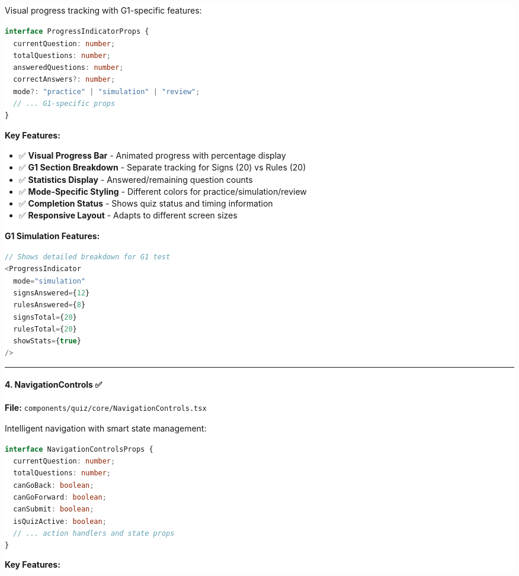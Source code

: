 Visual progress tracking with G1-specific features:

```typescript
interface ProgressIndicatorProps {
  currentQuestion: number;
  totalQuestions: number;
  answeredQuestions: number;
  correctAnswers?: number;
  mode?: "practice" | "simulation" | "review";
  // ... G1-specific props
}
```

**Key Features:**

- ✅ **Visual Progress Bar** - Animated progress with percentage display
- ✅ **G1 Section Breakdown** - Separate tracking for Signs (20) vs Rules (20)
- ✅ **Statistics Display** - Answered/remaining question counts
- ✅ **Mode-Specific Styling** - Different colors for practice/simulation/review
- ✅ **Completion Status** - Shows quiz status and timing information
- ✅ **Responsive Layout** - Adapts to different screen sizes

**G1 Simulation Features:**

```typescript
// Shows detailed breakdown for G1 test
<ProgressIndicator
  mode="simulation"
  signsAnswered={12}
  rulesAnswered={8}
  signsTotal={20}
  rulesTotal={20}
  showStats={true}
/>
```

---

#### **4. NavigationControls** ✅

**File:** `components/quiz/core/NavigationControls.tsx`

Intelligent navigation with smart state management:

```typescript
interface NavigationControlsProps {
  currentQuestion: number;
  totalQuestions: number;
  canGoBack: boolean;
  canGoForward: boolean;
  canSubmit: boolean;
  isQuizActive: boolean;
  // ... action handlers and state props
}
```

**Key Features:**
